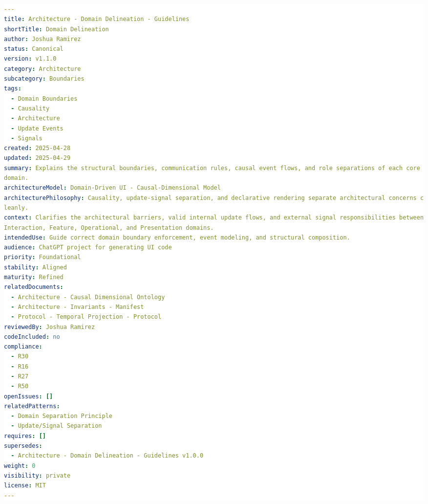 ```yaml
---
title: Architecture - Domain Delineation - Guidelines
shortTitle: Domain Delineation
author: Joshua Ramirez
status: Canonical
version: v1.1.0
category: Architecture
subcategory: Boundaries
tags:
  - Domain Boundaries
  - Causality
  - Architecture
  - Update Events
  - Signals
created: 2025-04-28
updated: 2025-04-29
summary: Explains the structural boundaries, communication rules, causal event flows, and role separations of each core domain.
architectureModel: Domain-Driven UI - Causal-Dimensional Model
architecturePhilosophy: Causality, update-signal separation, and declarative rendering separate architectural concerns cleanly.
context: Clarifies the architectural barriers, valid internal update flows, and external signal responsibilities between Interaction, Feature, Operational, and Presentation domains.
intendedUse: Guide correct domain boundary enforcement, event modeling, and structural composition.
audience: ChatGPT project for generating UI code
priority: Foundational
stability: Aligned
maturity: Refined
relatedDocuments:
  - Architecture - Causal Dimensional Ontology
  - Architecture - Invariants - Manifest
  - Protocol - Temporal Projection - Protocol
reviewedBy: Joshua Ramirez
codeIncluded: no
compliance:
  - R30
  - R16
  - R27
  - R50
openIssues: []
relatedPatterns:
  - Domain Separation Principle
  - Update/Signal Separation
requires: []
supersedes:
  - Architecture - Domain Delineation - Guidelines v1.0.0
weight: 0
visibility: private
license: MIT
---
```
